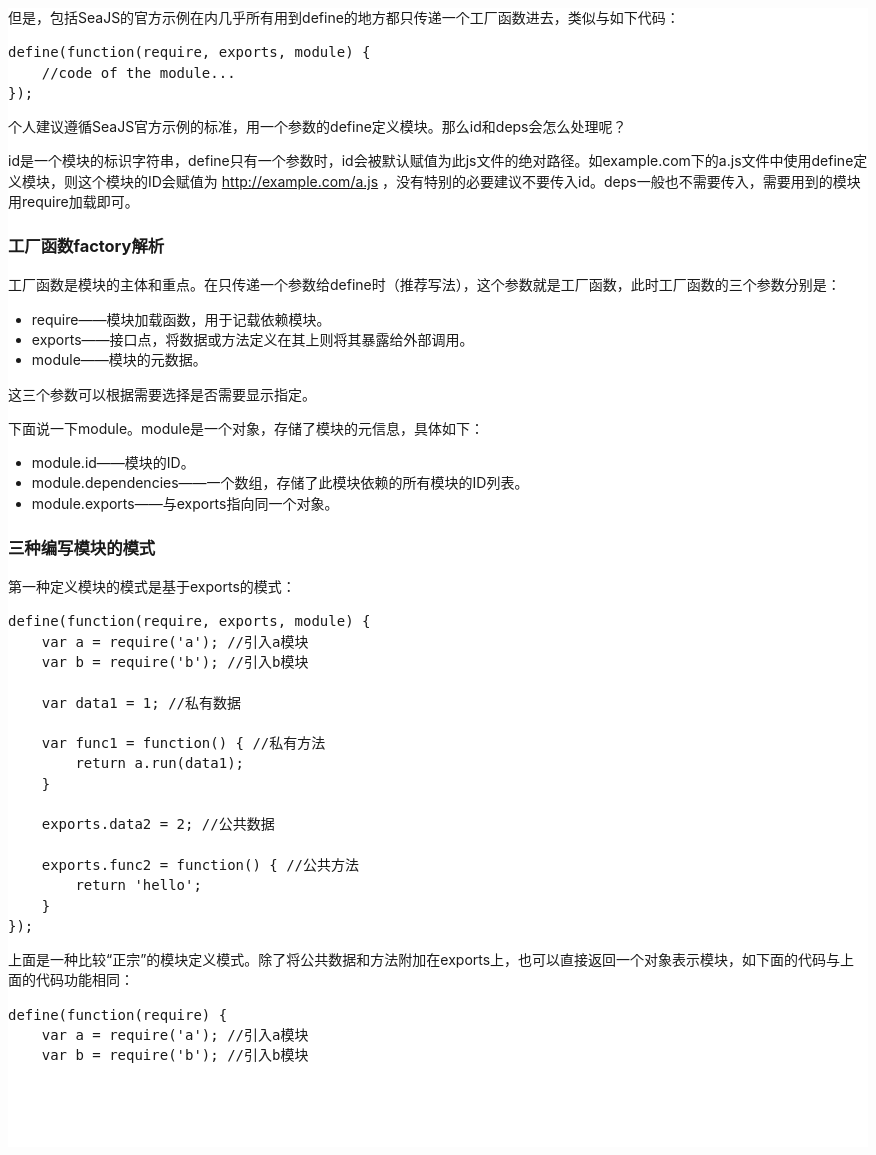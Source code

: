 但是，包括SeaJS的官方示例在内几乎所有用到define的地方都只传递一个工厂函数进去，类似与如下代码：

<pre class="prettyprint linenums">
define(function(require, exports, module) {
    //code of the module...
});
</pre>

个人建议遵循SeaJS官方示例的标准，用一个参数的define定义模块。那么id和deps会怎么处理呢？

id是一个模块的标识字符串，define只有一个参数时，id会被默认赋值为此js文件的绝对路径。如example.com下的a.js文件中使用define定义模块，则这个模块的ID会赋值为 http://example.com/a.js ，没有特别的必要建议不要传入id。deps一般也不需要传入，需要用到的模块用require加载即可。

### 工厂函数factory解析

工厂函数是模块的主体和重点。在只传递一个参数给define时（推荐写法），这个参数就是工厂函数，此时工厂函数的三个参数分别是：

+ require——模块加载函数，用于记载依赖模块。
+ exports——接口点，将数据或方法定义在其上则将其暴露给外部调用。
+ module——模块的元数据。

这三个参数可以根据需要选择是否需要显示指定。

下面说一下module。module是一个对象，存储了模块的元信息，具体如下：

+ module.id——模块的ID。
+ module.dependencies——一个数组，存储了此模块依赖的所有模块的ID列表。
+ module.exports——与exports指向同一个对象。

### 三种编写模块的模式

第一种定义模块的模式是基于exports的模式：

<pre class="prettyprint linenums">
define(function(require, exports, module) {
    var a = require('a'); //引入a模块
    var b = require('b'); //引入b模块
 
    var data1 = 1; //私有数据
 
    var func1 = function() { //私有方法
        return a.run(data1);
    }
 
    exports.data2 = 2; //公共数据
 
    exports.func2 = function() { //公共方法
        return 'hello';
    }
});
</pre>

上面是一种比较“正宗”的模块定义模式。除了将公共数据和方法附加在exports上，也可以直接返回一个对象表示模块，如下面的代码与上面的代码功能相同：

<pre class="prettyprint linenums">
define(function(require) {
    var a = require('a'); //引入a模块
    var b = require('b'); //引入b模块
 